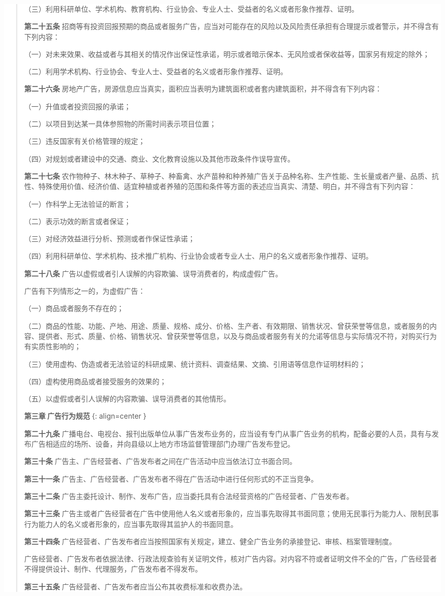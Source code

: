 >
> （三）利用科研单位、学术机构、教育机构、行业协会、专业人士、受益者的名义或者形象作推荐、证明。
>
> **第二十五条** 招商等有投资回报预期的商品或者服务广告，应当对可能存在的风险以及风险责任承担有合理提示或者警示，并不得含有下列内容：
>
> （一）对未来效果、收益或者与其相关的情况作出保证性承诺，明示或者暗示保本、无风险或者保收益等，国家另有规定的除外；
>
> （二）利用学术机构、行业协会、专业人士、受益者的名义或者形象作推荐、证明。
>
> **第二十六条** 房地产广告，房源信息应当真实，面积应当表明为建筑面积或者套内建筑面积，并不得含有下列内容：
>
> （一）升值或者投资回报的承诺；
>
> （二）以项目到达某一具体参照物的所需时间表示项目位置；
>
> （三）违反国家有关价格管理的规定；
>
> （四）对规划或者建设中的交通、商业、文化教育设施以及其他市政条件作误导宣传。
>
> **第二十七条** 农作物种子、林木种子、草种子、种畜禽、水产苗种和种养殖广告关于品种名称、生产性能、生长量或者产量、品质、抗性、特殊使用价值、经济价值、适宜种植或者养殖的范围和条件等方面的表述应当真实、清楚、明白，并不得含有下列内容：
>
> （一）作科学上无法验证的断言；
>
> （二）表示功效的断言或者保证；
>
> （三）对经济效益进行分析、预测或者作保证性承诺；
>
> （四）利用科研单位、学术机构、技术推广机构、行业协会或者专业人士、用户的名义或者形象作推荐、证明。
>
> **第二十八条** 广告以虚假或者引人误解的内容欺骗、误导消费者的，构成虚假广告。
>
> 广告有下列情形之一的，为虚假广告：
>
> （一）商品或者服务不存在的；
>
> （二）商品的性能、功能、产地、用途、质量、规格、成分、价格、生产者、有效期限、销售状况、曾获荣誉等信息，或者服务的内容、提供者、形式、质量、价格、销售状况、曾获荣誉等信息，以及与商品或者服务有关的允诺等信息与实际情况不符，对购买行为有实质性影响的；
>
> （三）使用虚构、伪造或者无法验证的科研成果、统计资料、调查结果、文摘、引用语等信息作证明材料的；
>
> （四）虚构使用商品或者接受服务的效果的；
>
> （五）以虚假或者引人误解的内容欺骗、误导消费者的其他情形。
>
> **第三章 广告行为规范**
> {: align=center }
>
> **第二十九条** 广播电台、电视台、报刊出版单位从事广告发布业务的，应当设有专门从事广告业务的机构，配备必要的人员，具有与发布广告相适应的场所、设备，并向县级以上地方市场监督管理部门办理广告发布登记。
>
> **第三十条** 广告主、广告经营者、广告发布者之间在广告活动中应当依法订立书面合同。
>
> **第三十一条** 广告主、广告经营者、广告发布者不得在广告活动中进行任何形式的不正当竞争。
>
> **第三十二条** 广告主委托设计、制作、发布广告，应当委托具有合法经营资格的广告经营者、广告发布者。
>
> **第三十三条** 广告主或者广告经营者在广告中使用他人名义或者形象的，应当事先取得其书面同意；使用无民事行为能力人、限制民事行为能力人的名义或者形象的，应当事先取得其监护人的书面同意。
>
> **第三十四条** 广告经营者、广告发布者应当按照国家有关规定，建立、健全广告业务的承接登记、审核、档案管理制度。
>
> 广告经营者、广告发布者依据法律、行政法规查验有关证明文件，核对广告内容。对内容不符或者证明文件不全的广告，广告经营者不得提供设计、制作、代理服务，广告发布者不得发布。
>
> **第三十五条** 广告经营者、广告发布者应当公布其收费标准和收费办法。